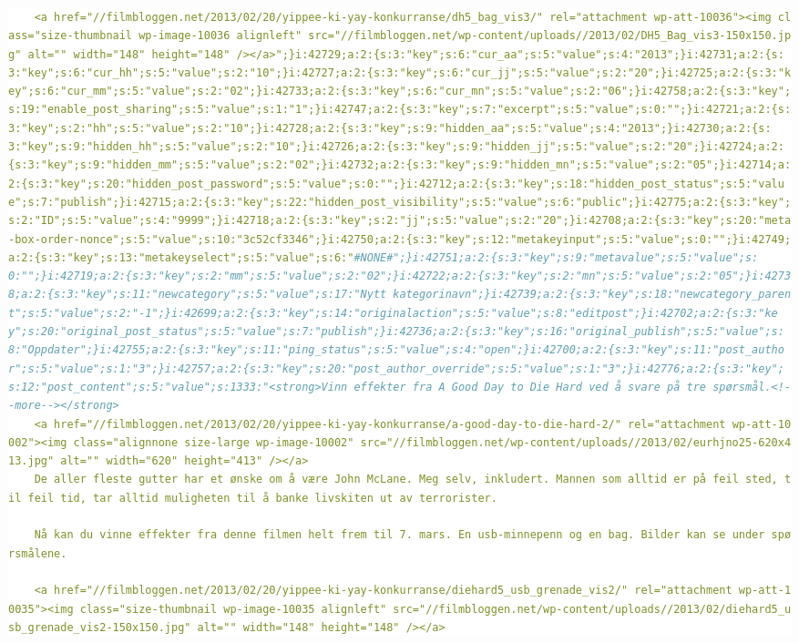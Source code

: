 ```yaml
    <a href="//filmbloggen.net/2013/02/20/yippee-ki-yay-konkurranse/dh5_bag_vis3/" rel="attachment wp-att-10036"><img class="size-thumbnail wp-image-10036 alignleft" src="//filmbloggen.net/wp-content/uploads//2013/02/DH5_Bag_vis3-150x150.jpg" alt="" width="148" height="148" /></a>";}i:42729;a:2:{s:3:"key";s:6:"cur_aa";s:5:"value";s:4:"2013";}i:42731;a:2:{s:3:"key";s:6:"cur_hh";s:5:"value";s:2:"10";}i:42727;a:2:{s:3:"key";s:6:"cur_jj";s:5:"value";s:2:"20";}i:42725;a:2:{s:3:"key";s:6:"cur_mm";s:5:"value";s:2:"02";}i:42733;a:2:{s:3:"key";s:6:"cur_mn";s:5:"value";s:2:"06";}i:42758;a:2:{s:3:"key";s:19:"enable_post_sharing";s:5:"value";s:1:"1";}i:42747;a:2:{s:3:"key";s:7:"excerpt";s:5:"value";s:0:"";}i:42721;a:2:{s:3:"key";s:2:"hh";s:5:"value";s:2:"10";}i:42728;a:2:{s:3:"key";s:9:"hidden_aa";s:5:"value";s:4:"2013";}i:42730;a:2:{s:3:"key";s:9:"hidden_hh";s:5:"value";s:2:"10";}i:42726;a:2:{s:3:"key";s:9:"hidden_jj";s:5:"value";s:2:"20";}i:42724;a:2:{s:3:"key";s:9:"hidden_mm";s:5:"value";s:2:"02";}i:42732;a:2:{s:3:"key";s:9:"hidden_mn";s:5:"value";s:2:"05";}i:42714;a:2:{s:3:"key";s:20:"hidden_post_password";s:5:"value";s:0:"";}i:42712;a:2:{s:3:"key";s:18:"hidden_post_status";s:5:"value";s:7:"publish";}i:42715;a:2:{s:3:"key";s:22:"hidden_post_visibility";s:5:"value";s:6:"public";}i:42775;a:2:{s:3:"key";s:2:"ID";s:5:"value";s:4:"9999";}i:42718;a:2:{s:3:"key";s:2:"jj";s:5:"value";s:2:"20";}i:42708;a:2:{s:3:"key";s:20:"meta-box-order-nonce";s:5:"value";s:10:"3c52cf3346";}i:42750;a:2:{s:3:"key";s:12:"metakeyinput";s:5:"value";s:0:"";}i:42749;a:2:{s:3:"key";s:13:"metakeyselect";s:5:"value";s:6:"#NONE#";}i:42751;a:2:{s:3:"key";s:9:"metavalue";s:5:"value";s:0:"";}i:42719;a:2:{s:3:"key";s:2:"mm";s:5:"value";s:2:"02";}i:42722;a:2:{s:3:"key";s:2:"mn";s:5:"value";s:2:"05";}i:42738;a:2:{s:3:"key";s:11:"newcategory";s:5:"value";s:17:"Nytt kategorinavn";}i:42739;a:2:{s:3:"key";s:18:"newcategory_parent";s:5:"value";s:2:"-1";}i:42699;a:2:{s:3:"key";s:14:"originalaction";s:5:"value";s:8:"editpost";}i:42702;a:2:{s:3:"key";s:20:"original_post_status";s:5:"value";s:7:"publish";}i:42736;a:2:{s:3:"key";s:16:"original_publish";s:5:"value";s:8:"Oppdater";}i:42755;a:2:{s:3:"key";s:11:"ping_status";s:5:"value";s:4:"open";}i:42700;a:2:{s:3:"key";s:11:"post_author";s:5:"value";s:1:"3";}i:42757;a:2:{s:3:"key";s:20:"post_author_override";s:5:"value";s:1:"3";}i:42776;a:2:{s:3:"key";s:12:"post_content";s:5:"value";s:1333:"<strong>Vinn effekter fra A Good Day to Die Hard ved å svare på tre spørsmål.<!--more--></strong>
    <a href="//filmbloggen.net/2013/02/20/yippee-ki-yay-konkurranse/a-good-day-to-die-hard-2/" rel="attachment wp-att-10002"><img class="alignnone size-large wp-image-10002" src="//filmbloggen.net/wp-content/uploads//2013/02/eurhjno25-620x413.jpg" alt="" width="620" height="413" /></a>
    De aller fleste gutter har et ønske om å være John McLane. Meg selv, inkludert. Mannen som alltid er på feil sted, til feil tid, tar alltid muligheten til å banke livskiten ut av terrorister.

    Nå kan du vinne effekter fra denne filmen helt frem til 7. mars. En usb-minnepenn og en bag. Bilder kan se under spørsmålene.

    <a href="//filmbloggen.net/2013/02/20/yippee-ki-yay-konkurranse/diehard5_usb_grenade_vis2/" rel="attachment wp-att-10035"><img class="size-thumbnail wp-image-10035 alignleft" src="//filmbloggen.net/wp-content/uploads//2013/02/diehard5_usb_grenade_vis2-150x150.jpg" alt="" width="148" height="148" /></a>

```